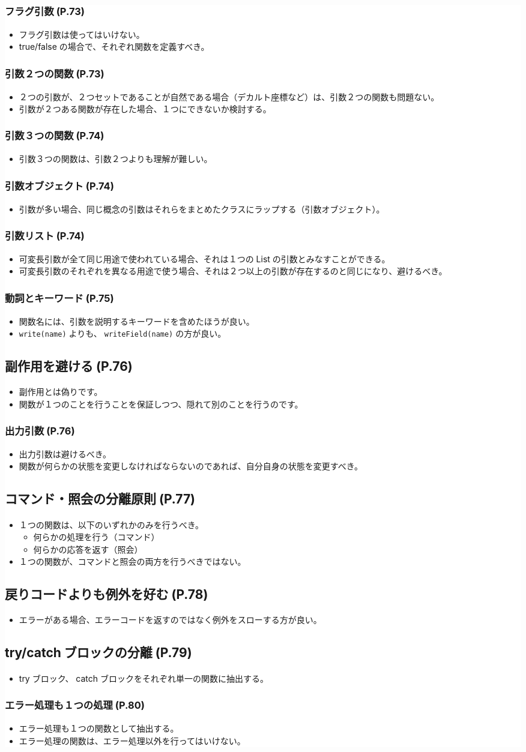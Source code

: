 ### フラグ引数 (P.73)
- フラグ引数は使ってはいけない。
- true/false の場合で、それぞれ関数を定義すべき。

### 引数２つの関数 (P.73)
- ２つの引数が、２つセットであることが自然である場合（デカルト座標など）は、引数２つの関数も問題ない。
- 引数が２つある関数が存在した場合、１つにできないか検討する。

### 引数３つの関数 (P.74)
- 引数３つの関数は、引数２つよりも理解が難しい。

### 引数オブジェクト (P.74)
- 引数が多い場合、同じ概念の引数はそれらをまとめたクラスにラップする（引数オブジェクト）。

### 引数リスト (P.74)
- 可変長引数が全て同じ用途で使われている場合、それは１つの List の引数とみなすことができる。
- 可変長引数のそれぞれを異なる用途で使う場合、それは２つ以上の引数が存在するのと同じになり、避けるべき。

### 動詞とキーワード (P.75)
- 関数名には、引数を説明するキーワードを含めたほうが良い。
- `write(name)` よりも、 `writeField(name)` の方が良い。

## 副作用を避ける (P.76)
- 副作用とは偽りです。
- 関数が１つのことを行うことを保証しつつ、隠れて別のことを行うのです。

### 出力引数 (P.76)
- 出力引数は避けるべき。
- 関数が何らかの状態を変更しなければならないのであれば、自分自身の状態を変更すべき。

## コマンド・照会の分離原則 (P.77)
- １つの関数は、以下のいずれかのみを行うべき。
    - 何らかの処理を行う（コマンド）
    - 何らかの応答を返す（照会）
- １つの関数が、コマンドと照会の両方を行うべきではない。

## 戻りコードよりも例外を好む (P.78)
- エラーがある場合、エラーコードを返すのではなく例外をスローする方が良い。

## try/catch ブロックの分離 (P.79)
- try ブロック、 catch ブロックをそれぞれ単一の関数に抽出する。

### エラー処理も１つの処理 (P.80)
- エラー処理も１つの関数として抽出する。
- エラー処理の関数は、エラー処理以外を行ってはいけない。
